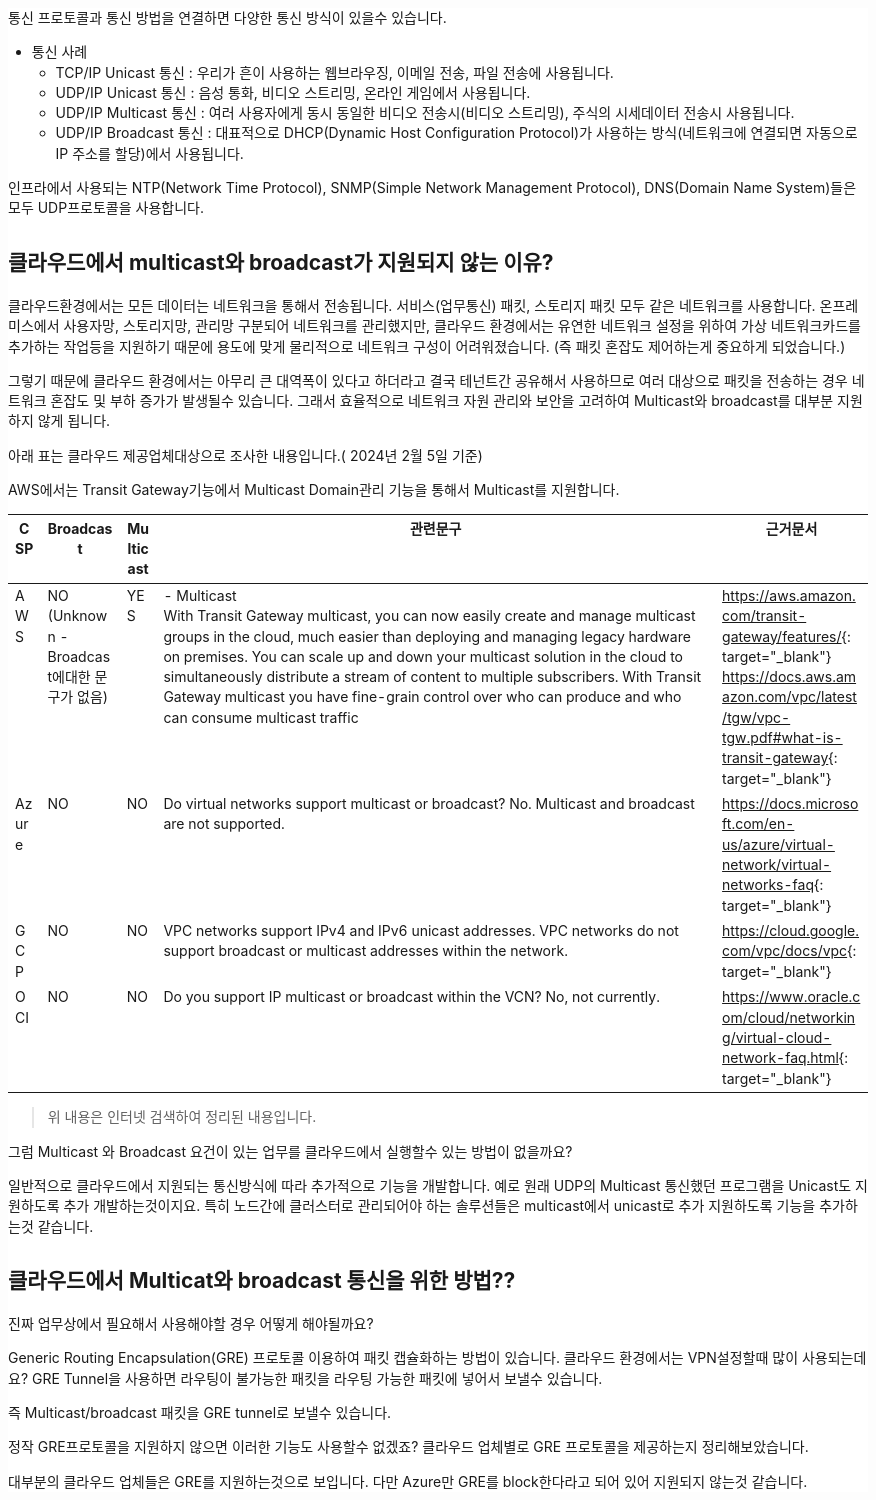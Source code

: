 통신 프로토콜과 통신 방법을 연결하면 다양한 통신 방식이 있을수 있습니다. 

- 통신 사례
  - TCP/IP Unicast 통신 : 우리가 흔이 사용하는 웹브라우징, 이메일 전송, 파일 전송에 사용됩니다.
  - UDP/IP Unicast 통신 : 음성 통화, 비디오 스트리밍, 온라인 게임에서 사용됩니다.
  - UDP/IP Multicast 통신 : 여러 사용자에게 동시 동일한 비디오 전송시(비디오 스트리밍), 주식의 시세데이터 전송시 사용됩니다.
  - UDP/IP Broadcast 통신 : 대표적으로 DHCP(Dynamic Host Configuration Protocol)가 사용하는 방식(네트워크에 연결되면 자동으로 IP 주소를 할당)에서 사용됩니다.

인프라에서 사용되는 NTP(Network Time Protocol), SNMP(Simple Network Management Protocol), DNS(Domain Name System)들은 모두 UDP프로토콜을 사용합니다. 

## 클라우드에서 multicast와 broadcast가 지원되지 않는 이유?

클라우드환경에서는 모든 데이터는 네트워크을 통해서 전송됩니다. 서비스(업무통신) 패킷, 스토리지 패킷 모두 같은 네트워크를 사용합니다. 온프레미스에서 사용자망, 스토리지망, 관리망 구분되어 네트워크를  관리했지만, 클라우드 환경에서는 유연한 네트워크 설정을 위하여 가상 네트워크카드를 추가하는 작업등을 지원하기 때문에 용도에 맞게 물리적으로 네트워크 구성이 어려워졌습니다. (즉 패킷 혼잡도 제어하는게 중요하게 되었습니다.)

그렇기 때문에 클라우드 환경에서는 아무리 큰 대역폭이 있다고 하더라고 결국 테넌트간 공유해서 사용하므로 여러 대상으로 패킷을 전송하는 경우 네트워크 혼잡도 및 부하 증가가 발생될수 있습니다. 그래서 효율적으로 네트워크 자원 관리와 보안을 고려하여 Multicast와 broadcast를 대부분 지원하지 않게 됩니다.

아래 표는 클라우드 제공업체대상으로 조사한 내용입니다.( 2024년 2월 5일 기준)

AWS에서는 Transit Gateway기능에서 Multicast Domain관리 기능을 통해서 Multicast를 지원합니다. 

|CSP|Broadcast|Multicast|관련문구|근거문서|
|---|---|---|---|---|
|AWS|NO (Unknown - Broadcast에대한 문구가 없음)|YES|- Multicast<br />With Transit Gateway multicast, you can now easily create and manage multicast groups in the cloud, much easier than deploying and managing legacy hardware on premises. You can scale up and down your multicast solution in the cloud to simultaneously distribute a stream of content to multiple subscribers. With Transit Gateway multicast you have fine-grain control over who can produce and who can consume multicast traffic|<https://aws.amazon.com/transit-gateway/features/>{: target="_blank"}<br /><https://docs.aws.amazon.com/vpc/latest/tgw/vpc-tgw.pdf#what-is-transit-gateway>{: target="_blank"} |
|Azure|NO|NO|Do virtual networks support multicast or broadcast? No. Multicast and broadcast are not supported. |<https://docs.microsoft.com/en-us/azure/virtual-network/virtual-networks-faq>{: target="_blank"}|
|GCP|NO|NO|VPC networks support IPv4 and IPv6 unicast addresses. VPC networks do not support broadcast or multicast addresses within the network. | <https://cloud.google.com/vpc/docs/vpc>{: target="_blank"}|
|OCI|NO|NO|Do you support IP multicast or broadcast within the VCN? No, not currently.| <https://www.oracle.com/cloud/networking/virtual-cloud-network-faq.html>{: target="_blank"}

> 위 내용은 인터넷 검색하여 정리된 내용입니다. 

그럼 Multicast 와 Broadcast 요건이 있는 업무를 클라우드에서 실행할수 있는 방법이 없을까요?

일반적으로 클라우드에서 지원되는 통신방식에 따라 추가적으로 기능을 개발합니다.
예로 원래 UDP의 Multicast 통신했던 프로그램을 Unicast도 지원하도록 추가 개발하는것이지요.
특히 노드간에 클러스터로 관리되어야 하는 솔루션들은 multicast에서 unicast로 추가 지원하도록 기능을 추가하는것 같습니다. 

## 클라우드에서 Multicat와 broadcast 통신을 위한 방법??

진짜 업무상에서 필요해서 사용해야할 경우 어떻게 해야될까요?

Generic Routing Encapsulation(GRE) 프로토콜 이용하여 패킷 캡슐화하는 방법이 있습니다.
클라우드 환경에서는 VPN설정할때 많이 사용되는데요? GRE Tunnel을 사용하면 라우팅이 불가능한 패킷을 라우팅 가능한 패킷에 넣어서 보낼수 있습니다. 

즉 Multicast/broadcast 패킷을 GRE tunnel로 보낼수 있습니다. 

정작 GRE프로토콜을 지원하지 않으면 이러한 기능도 사용할수 없겠죠?
클라우드 업체별로 GRE 프로토콜을 제공하는지 정리해보았습니다.

대부분의 클라우드 업체들은 GRE를 지원하는것으로 보입니다. 다만 Azure만 GRE를 block한다라고 되어 있어 지원되지 않는것 같습니다.
